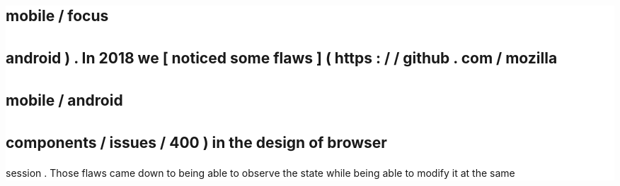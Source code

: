 mobile
/
focus
-
android
)
.
In
2018
we
[
noticed
some
flaws
]
(
https
:
/
/
github
.
com
/
mozilla
-
mobile
/
android
-
components
/
issues
/
400
)
in
the
design
of
browser
-
session
.
Those
flaws
came
down
to
being
able
to
observe
the
state
while
being
able
to
modify
it
at
the
same